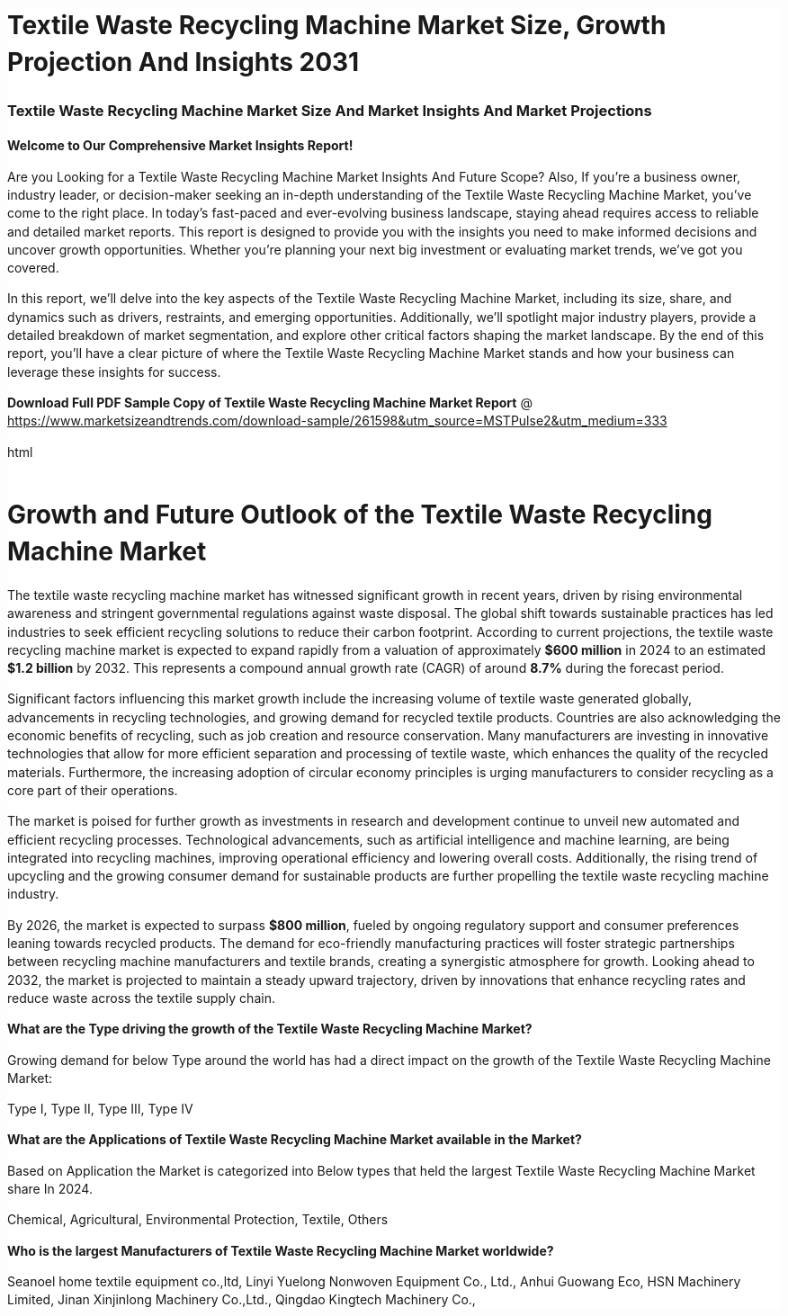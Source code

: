<h1>Textile Waste Recycling Machine Market Size, Growth Projection And Insights 2031</h1><div class="" data-test-id=""><h3><span class="">Textile Waste Recycling Machine Market Size And Market Insights And Market Projections</span></h3></div><div class="" data-test-id=""><p><strong>Welcome to Our Comprehensive Market Insights Report!</strong></p><p>Are you Looking for a Textile Waste Recycling Machine Market Insights And Future Scope? Also, If you&rsquo;re a business owner, industry leader, or decision-maker seeking an in-depth understanding of the Textile Waste Recycling Machine Market, you&rsquo;ve come to the right place. In today&rsquo;s fast-paced and ever-evolving business landscape, staying ahead requires access to reliable and detailed market reports. This report is designed to provide you with the insights you need to make informed decisions and uncover growth opportunities. Whether you&rsquo;re planning your next big investment or evaluating market trends, we&rsquo;ve got you covered.</p><p>In this report, we&rsquo;ll delve into the key aspects of the Textile Waste Recycling Machine Market, including its size, share, and dynamics such as drivers, restraints, and emerging opportunities. Additionally, we&rsquo;ll spotlight major industry players, provide a detailed breakdown of market segmentation, and explore other critical factors shaping the market landscape. By the end of this report, you&rsquo;ll have a clear picture of where the Textile Waste Recycling Machine Market stands and how your business can leverage these insights for success.</p><p><strong>Download Full PDF Sample Copy of Textile Waste Recycling Machine Market Report</strong> @ <a href="https://www.marketsizeandtrends.com/download-sample/261598&utm_source=MSTPulse2&utm_medium=333" target="_blank">https://www.marketsizeandtrends.com/download-sample/261598&utm_source=MSTPulse2&utm_medium=333</a></p></div><div class="" data-test-id=""><p><span class="">html<div> <h1>Growth and Future Outlook of the Textile Waste Recycling Machine Market</h1> <p> The textile waste recycling machine market has witnessed significant growth in recent years, driven by rising environmental awareness and stringent governmental regulations against waste disposal. The global shift towards sustainable practices has led industries to seek efficient recycling solutions to reduce their carbon footprint. According to current projections, the textile waste recycling machine market is expected to expand rapidly from a valuation of approximately <strong>$600 million</strong> in 2024 to an estimated <strong>$1.2 billion</strong> by 2032. This represents a compound annual growth rate (CAGR) of around <strong>8.7%</strong> during the forecast period. </p> <p> Significant factors influencing this market growth include the increasing volume of textile waste generated globally, advancements in recycling technologies, and growing demand for recycled textile products. Countries are also acknowledging the economic benefits of recycling, such as job creation and resource conservation. Many manufacturers are investing in innovative technologies that allow for more efficient separation and processing of textile waste, which enhances the quality of the recycled materials. Furthermore, the increasing adoption of circular economy principles is urging manufacturers to consider recycling as a core part of their operations. </p> <p> <a href="#"></a> </p> <p> The market is poised for further growth as investments in research and development continue to unveil new automated and efficient recycling processes. Technological advancements, such as artificial intelligence and machine learning, are being integrated into recycling machines, improving operational efficiency and lowering overall costs. Additionally, the rising trend of upcycling and the growing consumer demand for sustainable products are further propelling the textile waste recycling machine industry. </p> <p> By 2026, the market is expected to surpass <strong>$800 million</strong>, fueled by ongoing regulatory support and consumer preferences leaning towards recycled products. The demand for eco-friendly manufacturing practices will foster strategic partnerships between recycling machine manufacturers and textile brands, creating a synergistic atmosphere for growth. Looking ahead to 2032, the market is projected to maintain a steady upward trajectory, driven by innovations that enhance recycling rates and reduce waste across the textile supply chain. </p></div></span></p><p><strong><span class="">What are the&nbsp;Type driving the growth of the Textile Waste Recycling Machine Market?</span></strong></p></div><div class="" data-test-id=""><p><span class="">Growing demand for below Type around the world has had a direct impact on the growth of the Textile Waste Recycling Machine Market:</span></p></div><div class="" data-test-id=""><p>Type I, Type II, Type III, Type IV</p><p><span class=""><strong>What are the&nbsp;Applications&nbsp;of Textile Waste Recycling Machine Market available in the Market?</strong></span></p></div><div class="" data-test-id=""><p><span class="">Based on Application the Market is categorized into Below types that held the largest Textile Waste Recycling Machine Market share In 2024.</span></p></div><div class="" data-test-id=""><p><span class="">Chemical, Agricultural, Environmental Protection, Textile, Others</span></p><p><span class=""><strong>Who is the largest Manufacturers of Textile Waste Recycling Machine Market worldwide?</strong></span></p></div><div class="" data-test-id=""><p><span class="">Seanoel home textile equipment co.,ltd, Linyi Yuelong Nonwoven Equipment Co., Ltd., Anhui Guowang Eco, HSN Machinery Limited, Jinan Xinjinlong Machinery Co.,Ltd., Qingdao Kingtech Machinery Co.,